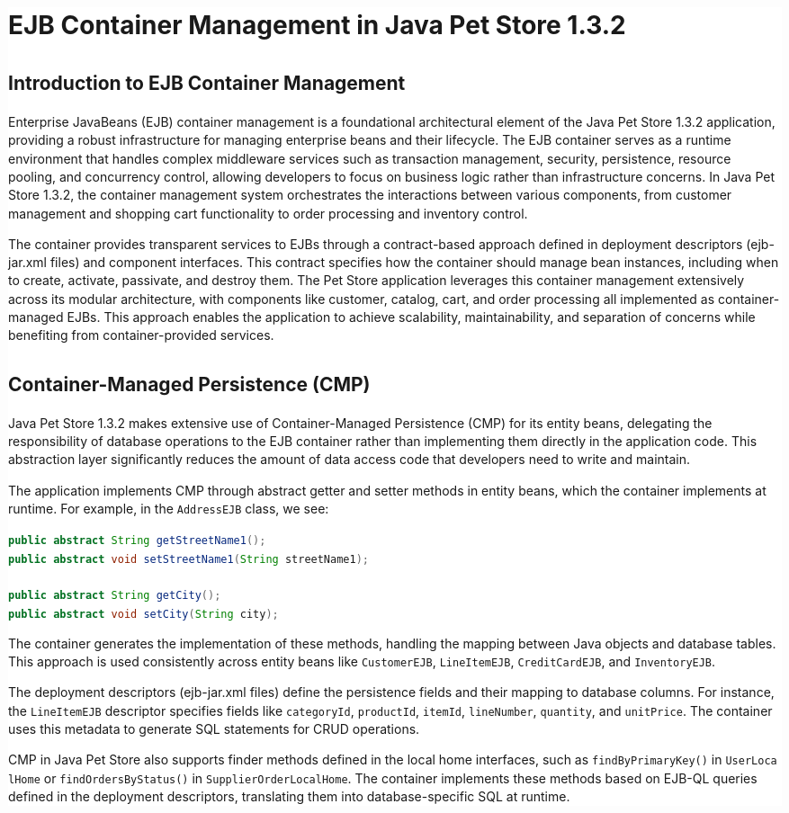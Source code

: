 # EJB Container Management in Java Pet Store 1.3.2

## Introduction to EJB Container Management

Enterprise JavaBeans (EJB) container management is a foundational architectural element of the Java Pet Store 1.3.2 application, providing a robust infrastructure for managing enterprise beans and their lifecycle. The EJB container serves as a runtime environment that handles complex middleware services such as transaction management, security, persistence, resource pooling, and concurrency control, allowing developers to focus on business logic rather than infrastructure concerns. In Java Pet Store 1.3.2, the container management system orchestrates the interactions between various components, from customer management and shopping cart functionality to order processing and inventory control.

The container provides transparent services to EJBs through a contract-based approach defined in deployment descriptors (ejb-jar.xml files) and component interfaces. This contract specifies how the container should manage bean instances, including when to create, activate, passivate, and destroy them. The Pet Store application leverages this container management extensively across its modular architecture, with components like customer, catalog, cart, and order processing all implemented as container-managed EJBs. This approach enables the application to achieve scalability, maintainability, and separation of concerns while benefiting from container-provided services.

## Container-Managed Persistence (CMP)

Java Pet Store 1.3.2 makes extensive use of Container-Managed Persistence (CMP) for its entity beans, delegating the responsibility of database operations to the EJB container rather than implementing them directly in the application code. This abstraction layer significantly reduces the amount of data access code that developers need to write and maintain.

The application implements CMP through abstract getter and setter methods in entity beans, which the container implements at runtime. For example, in the `AddressEJB` class, we see:

```java
public abstract String getStreetName1();
public abstract void setStreetName1(String streetName1);

public abstract String getCity();
public abstract void setCity(String city);
```

The container generates the implementation of these methods, handling the mapping between Java objects and database tables. This approach is used consistently across entity beans like `CustomerEJB`, `LineItemEJB`, `CreditCardEJB`, and `InventoryEJB`.

The deployment descriptors (ejb-jar.xml files) define the persistence fields and their mapping to database columns. For instance, the `LineItemEJB` descriptor specifies fields like `categoryId`, `productId`, `itemId`, `lineNumber`, `quantity`, and `unitPrice`. The container uses this metadata to generate SQL statements for CRUD operations.

CMP in Java Pet Store also supports finder methods defined in the local home interfaces, such as `findByPrimaryKey()` in `UserLocalHome` or `findOrdersByStatus()` in `SupplierOrderLocalHome`. The container implements these methods based on EJB-QL queries defined in the deployment descriptors, translating them into database-specific SQL at runtime.
